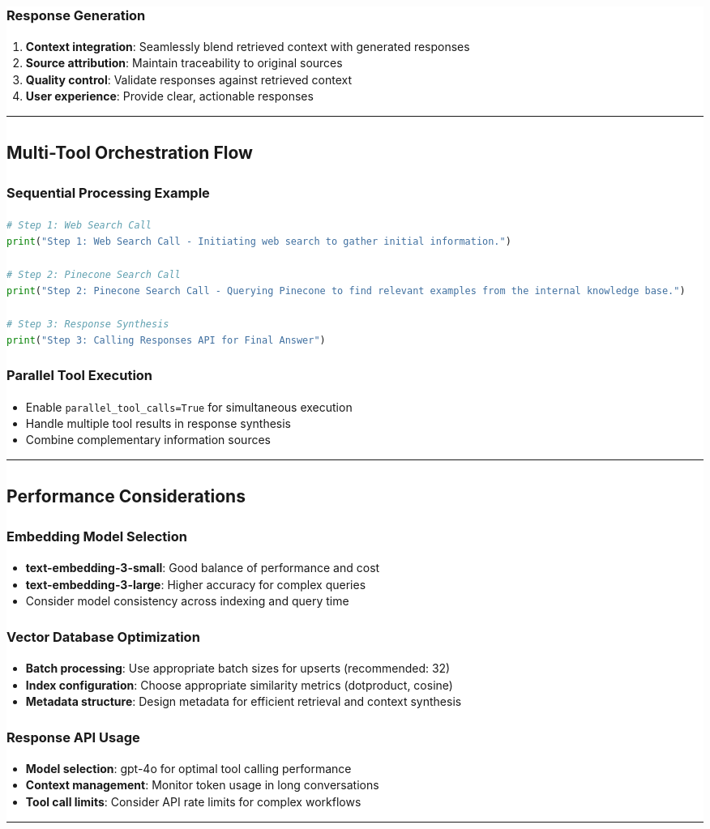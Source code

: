 ### Response Generation
1. **Context integration**: Seamlessly blend retrieved context with generated responses
2. **Source attribution**: Maintain traceability to original sources
3. **Quality control**: Validate responses against retrieved context
4. **User experience**: Provide clear, actionable responses

---

## Multi-Tool Orchestration Flow

### Sequential Processing Example
```python
# Step 1: Web Search Call
print("Step 1: Web Search Call - Initiating web search to gather initial information.")

# Step 2: Pinecone Search Call  
print("Step 2: Pinecone Search Call - Querying Pinecone to find relevant examples from the internal knowledge base.")

# Step 3: Response Synthesis
print("Step 3: Calling Responses API for Final Answer")
```

### Parallel Tool Execution
- Enable `parallel_tool_calls=True` for simultaneous execution
- Handle multiple tool results in response synthesis
- Combine complementary information sources

---

## Performance Considerations

### Embedding Model Selection
- **text-embedding-3-small**: Good balance of performance and cost
- **text-embedding-3-large**: Higher accuracy for complex queries
- Consider model consistency across indexing and query time

### Vector Database Optimization
- **Batch processing**: Use appropriate batch sizes for upserts (recommended: 32)
- **Index configuration**: Choose appropriate similarity metrics (dotproduct, cosine)
- **Metadata structure**: Design metadata for efficient retrieval and context synthesis

### Response API Usage
- **Model selection**: gpt-4o for optimal tool calling performance
- **Context management**: Monitor token usage in long conversations
- **Tool call limits**: Consider API rate limits for complex workflows

---
